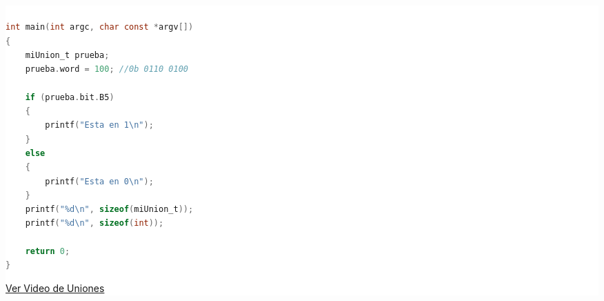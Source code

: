 ```c

int main(int argc, char const *argv[])
{
    miUnion_t prueba;
    prueba.word = 100; //0b 0110 0100

    if (prueba.bit.B5)
    {
        printf("Esta en 1\n");
    }
    else
    {
        printf("Esta en 0\n");
    }
    printf("%d\n", sizeof(miUnion_t));
    printf("%d\n", sizeof(int));

    return 0;
}

```

[Ver Video de Uniones](https://youtu.be/5UCp5uEFpF0)

